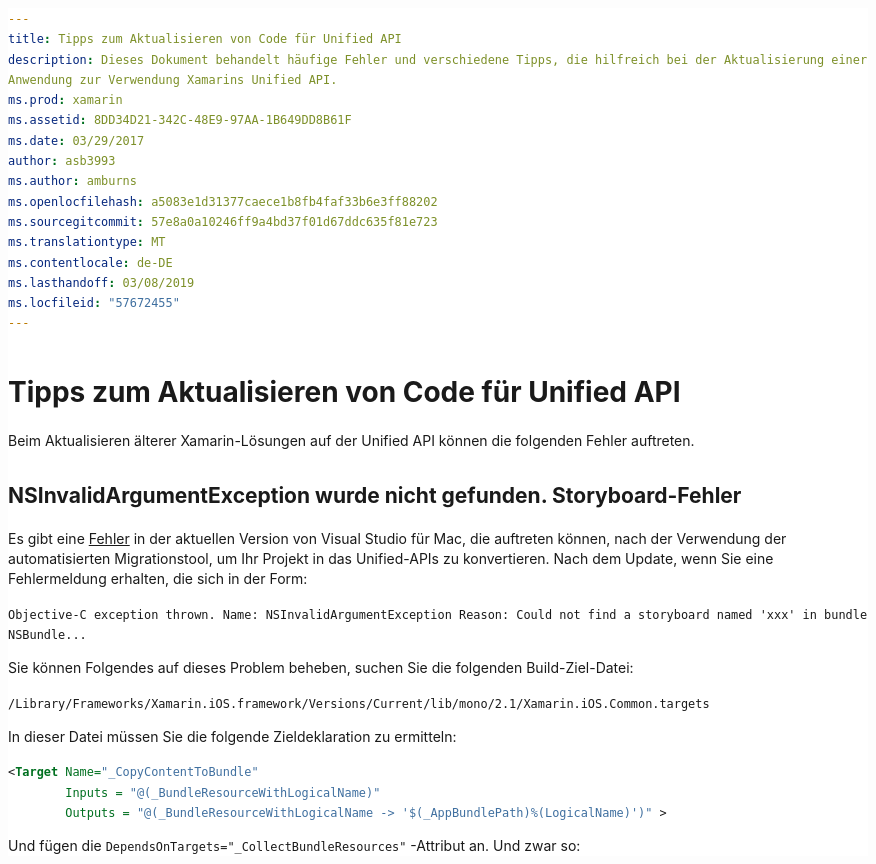 ```yaml
---
title: Tipps zum Aktualisieren von Code für Unified API
description: Dieses Dokument behandelt häufige Fehler und verschiedene Tipps, die hilfreich bei der Aktualisierung einer Anwendung zur Verwendung Xamarins Unified API.
ms.prod: xamarin
ms.assetid: 8DD34D21-342C-48E9-97AA-1B649DD8B61F
ms.date: 03/29/2017
author: asb3993
ms.author: amburns
ms.openlocfilehash: a5083e1d31377caece1b8fb4faf33b6e3ff88202
ms.sourcegitcommit: 57e8a0a10246ff9a4bd37f01d67ddc635f81e723
ms.translationtype: MT
ms.contentlocale: de-DE
ms.lasthandoff: 03/08/2019
ms.locfileid: "57672455"
---
```

# <a name="tips-for-updating-code-to-the-unified-api"></a>Tipps zum Aktualisieren von Code für Unified API

Beim Aktualisieren älterer Xamarin-Lösungen auf der Unified API können die folgenden Fehler auftreten.

## <a name="nsinvalidargumentexception-could-not-find-storyboard-error"></a>NSInvalidArgumentException wurde nicht gefunden. Storyboard-Fehler

Es gibt eine [Fehler](https://bugzilla.xamarin.com/show_bug.cgi?id=25569) in der aktuellen Version von Visual Studio für Mac, die auftreten können, nach der Verwendung der automatisierten Migrationstool, um Ihr Projekt in das Unified-APIs zu konvertieren. Nach dem Update, wenn Sie eine Fehlermeldung erhalten, die sich in der Form:

```console
Objective-C exception thrown. Name: NSInvalidArgumentException Reason: Could not find a storyboard named 'xxx' in bundle NSBundle...
```

Sie können Folgendes auf dieses Problem beheben, suchen Sie die folgenden Build-Ziel-Datei:

```console
/Library/Frameworks/Xamarin.iOS.framework/Versions/Current/lib/mono/2.1/Xamarin.iOS.Common.targets
```

In dieser Datei müssen Sie die folgende Zieldeklaration zu ermitteln:

```xml
<Target Name="_CopyContentToBundle"
        Inputs = "@(_BundleResourceWithLogicalName)"
        Outputs = "@(_BundleResourceWithLogicalName -> '$(_AppBundlePath)%(LogicalName)')" >
```

Und fügen die `DependsOnTargets="_CollectBundleResources"` -Attribut an. Und zwar so:
